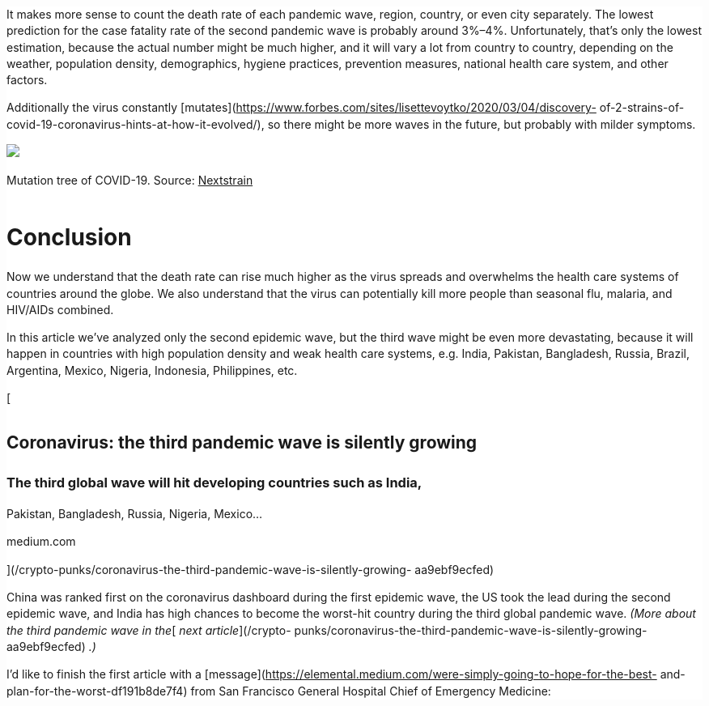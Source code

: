It makes more sense to count the death rate of each pandemic wave, region,
country, or even city separately. The lowest prediction for the case fatality
rate of the second pandemic wave is probably around 3%–4%. Unfortunately,
that’s only the lowest estimation, because the actual number might be much
higher, and it will vary a lot from country to country, depending on the
weather, population density, demographics, hygiene practices, prevention
measures, national health care system, and other factors.

Additionally the virus constantly
[mutates](https://www.forbes.com/sites/lisettevoytko/2020/03/04/discovery-
of-2-strains-of-covid-19-coronavirus-hints-at-how-it-evolved/), so there might
be more waves in the future, but probably with milder symptoms.

![](https://miro.medium.com/max/1400/1*NUaZobmKkZtZwkT7tS81LQ.png)

Mutation tree of COVID-19. Source: [Nextstrain](https://nextstrain.org/ncov)

# Conclusion

Now we understand that the death rate can rise much higher as the virus
spreads and overwhelms the health care systems of countries around the globe.
We also understand that the virus can potentially kill more people than
seasonal flu, malaria, and HIV/AIDs combined.

In this article we’ve analyzed only the second epidemic wave, but the third
wave might be even more devastating, because it will happen in countries with
high population density and weak health care systems, e.g. India, Pakistan,
Bangladesh, Russia, Brazil, Argentina, Mexico, Nigeria, Indonesia,
Philippines, etc.

[

## Coronavirus: the third pandemic wave is silently growing

### The third global wave will hit developing countries such as India,
Pakistan, Bangladesh, Russia, Nigeria, Mexico…

medium.com

](/crypto-punks/coronavirus-the-third-pandemic-wave-is-silently-growing-
aa9ebf9ecfed)

China was ranked first on the coronavirus dashboard during the first epidemic
wave, the US took the lead during the second epidemic wave, and India has high
chances to become the worst-hit country during the third global pandemic wave.
_(More about the third pandemic wave in the_[ _next article_](/crypto-
punks/coronavirus-the-third-pandemic-wave-is-silently-growing-aa9ebf9ecfed)
_.)_

I’d like to finish the first article with a
[message](https://elemental.medium.com/were-simply-going-to-hope-for-the-best-
and-plan-for-the-worst-df191b8de7f4) from San Francisco General Hospital Chief
of Emergency Medicine:
